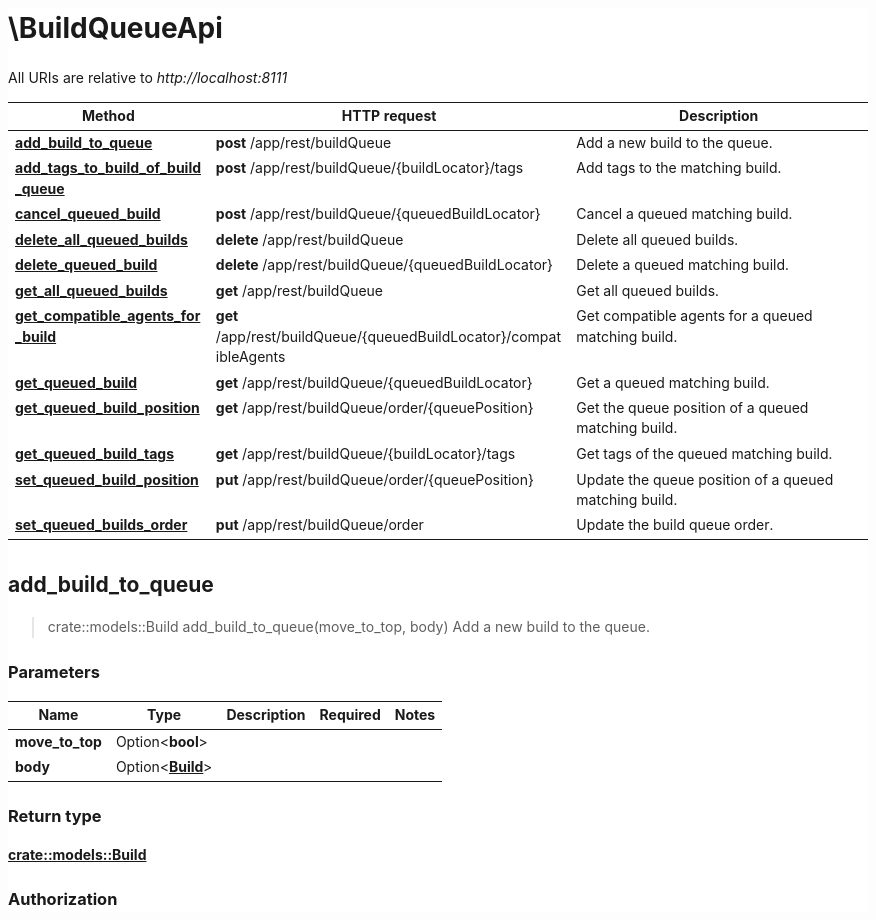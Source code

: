 # \BuildQueueApi

All URIs are relative to *http://localhost:8111*

Method | HTTP request | Description
------------- | ------------- | -------------
[**add_build_to_queue**](BuildQueueApi.md#add_build_to_queue) | **post** /app/rest/buildQueue | Add a new build to the queue.
[**add_tags_to_build_of_build_queue**](BuildQueueApi.md#add_tags_to_build_of_build_queue) | **post** /app/rest/buildQueue/{buildLocator}/tags | Add tags to the matching build.
[**cancel_queued_build**](BuildQueueApi.md#cancel_queued_build) | **post** /app/rest/buildQueue/{queuedBuildLocator} | Cancel a queued matching build.
[**delete_all_queued_builds**](BuildQueueApi.md#delete_all_queued_builds) | **delete** /app/rest/buildQueue | Delete all queued builds.
[**delete_queued_build**](BuildQueueApi.md#delete_queued_build) | **delete** /app/rest/buildQueue/{queuedBuildLocator} | Delete a queued matching build.
[**get_all_queued_builds**](BuildQueueApi.md#get_all_queued_builds) | **get** /app/rest/buildQueue | Get all queued builds.
[**get_compatible_agents_for_build**](BuildQueueApi.md#get_compatible_agents_for_build) | **get** /app/rest/buildQueue/{queuedBuildLocator}/compatibleAgents | Get compatible agents for a queued matching build.
[**get_queued_build**](BuildQueueApi.md#get_queued_build) | **get** /app/rest/buildQueue/{queuedBuildLocator} | Get a queued matching build.
[**get_queued_build_position**](BuildQueueApi.md#get_queued_build_position) | **get** /app/rest/buildQueue/order/{queuePosition} | Get the queue position of a queued matching build.
[**get_queued_build_tags**](BuildQueueApi.md#get_queued_build_tags) | **get** /app/rest/buildQueue/{buildLocator}/tags | Get tags of the queued matching build.
[**set_queued_build_position**](BuildQueueApi.md#set_queued_build_position) | **put** /app/rest/buildQueue/order/{queuePosition} | Update the queue position of a queued matching build.
[**set_queued_builds_order**](BuildQueueApi.md#set_queued_builds_order) | **put** /app/rest/buildQueue/order | Update the build queue order.



## add_build_to_queue

> crate::models::Build add_build_to_queue(move_to_top, body)
Add a new build to the queue.

### Parameters


Name | Type | Description  | Required | Notes
------------- | ------------- | ------------- | ------------- | -------------
**move_to_top** | Option<**bool**> |  |  |
**body** | Option<[**Build**](Build.md)> |  |  |

### Return type

[**crate::models::Build**](build.md)

### Authorization
